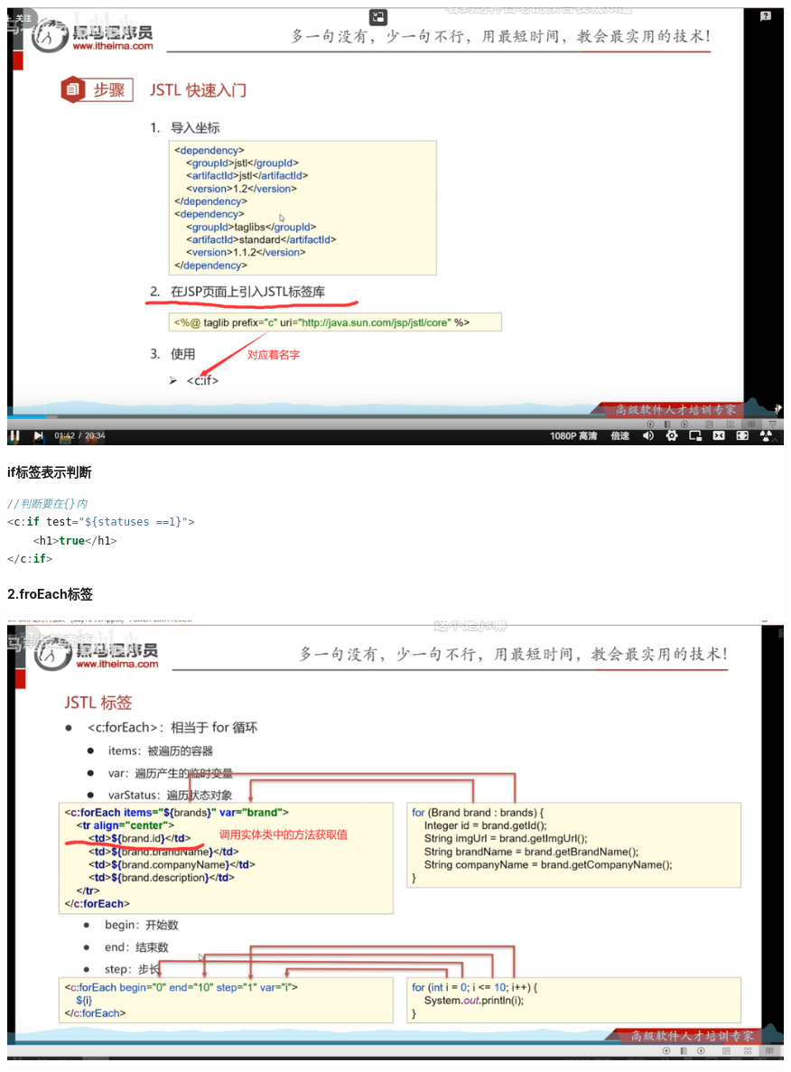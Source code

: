 ![image-20221106145558736](../assets/image-20221106145558736.png)

**if标签表示判断**

```java
//判断要在{}内
<c:if test="${statuses ==1}">
    <h1>true</h1>
</c:if>
```



#### 2.froEach标签

![image-20221106150026342](../assets/image-20221106150026342.png)
